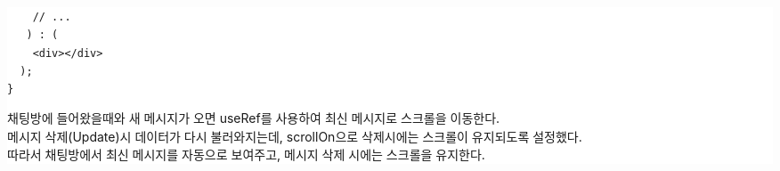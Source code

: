 ```tsx
    // ...
   ) : (
    <div></div>
  );
}
```

채팅방에 들어왔을때와 새 메시지가 오면 useRef를 사용하여 최신 메시지로 스크롤을 이동한다.  
메시지 삭제(Update)시 데이터가 다시 불러와지는데, scrollOn으로 삭제시에는 스크롤이 유지되도록 설정했다.  
따라서 채팅방에서 최신 메시지를 자동으로 보여주고, 메시지 삭제 시에는 스크롤을 유지한다.
